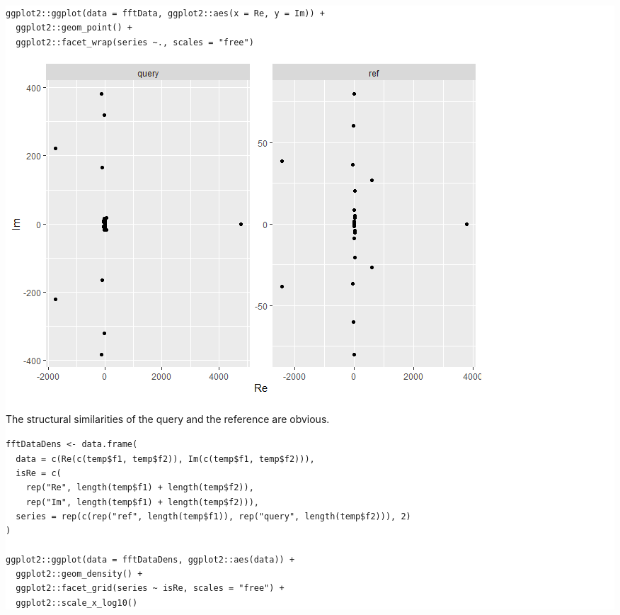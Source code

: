     ggplot2::ggplot(data = fftData, ggplot2::aes(x = Re, y = Im)) +
      ggplot2::geom_point() +
      ggplot2::facet_wrap(series ~., scales = "free")

![](dtw-tests_files/figure-markdown_strict/unnamed-chunk-27-1.png)

The structural similarities of the query and the reference are obvious.

    fftDataDens <- data.frame(
      data = c(Re(c(temp$f1, temp$f2)), Im(c(temp$f1, temp$f2))),
      isRe = c(
        rep("Re", length(temp$f1) + length(temp$f2)),
        rep("Im", length(temp$f1) + length(temp$f2))),
      series = rep(c(rep("ref", length(temp$f1)), rep("query", length(temp$f2))), 2)
    )

    ggplot2::ggplot(data = fftDataDens, ggplot2::aes(data)) +
      ggplot2::geom_density() +
      ggplot2::facet_grid(series ~ isRe, scales = "free") +
      ggplot2::scale_x_log10()
